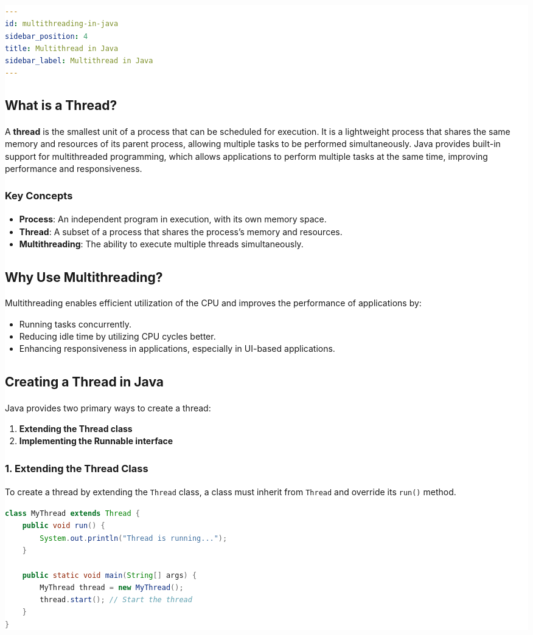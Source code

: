 ```yaml
---
id: multithreading-in-java
sidebar_position: 4
title: Multithread in Java
sidebar_label: Multithread in Java
---
```


## What is a Thread?
A **thread** is the smallest unit of a process that can be scheduled for execution. It is a lightweight process that shares the same memory and resources of its parent process, allowing multiple tasks to be performed simultaneously. Java provides built-in support for multithreaded programming, which allows applications to perform multiple tasks at the same time, improving performance and responsiveness.

### Key Concepts
- **Process**: An independent program in execution, with its own memory space.
- **Thread**: A subset of a process that shares the process’s memory and resources.
- **Multithreading**: The ability to execute multiple threads simultaneously.

## Why Use Multithreading?
Multithreading enables efficient utilization of the CPU and improves the performance of applications by:
- Running tasks concurrently.
- Reducing idle time by utilizing CPU cycles better.
- Enhancing responsiveness in applications, especially in UI-based applications.

## Creating a Thread in Java
Java provides two primary ways to create a thread:
1. **Extending the Thread class**
2. **Implementing the Runnable interface**

### 1. Extending the Thread Class
To create a thread by extending the `Thread` class, a class must inherit from `Thread` and override its `run()` method.

```java
class MyThread extends Thread {
    public void run() {
        System.out.println("Thread is running...");
    }
    
    public static void main(String[] args) {
        MyThread thread = new MyThread();
        thread.start(); // Start the thread
    }
}
```
